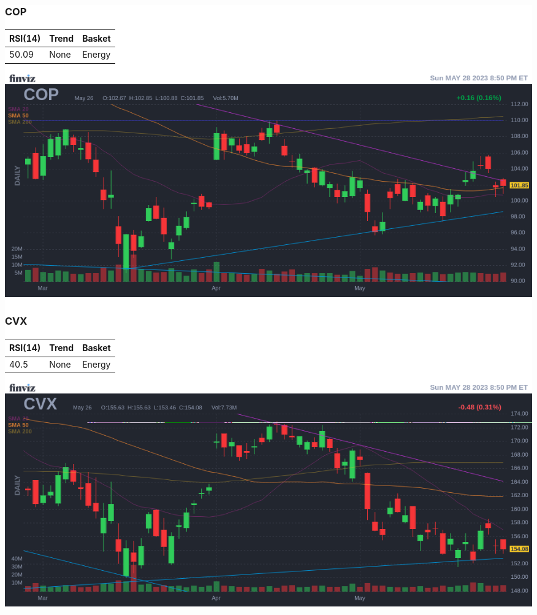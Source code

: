 ### COP

|  RSI(14) | Trend | Basket |
|----------|-------|--------|
|  50.09 | None | Energy |

![image](COP-D-M3.png)

### CVX

|  RSI(14) | Trend | Basket |
|----------|-------|--------|
|  40.5 | None | Energy |

![image](CVX-D-M3.png)
